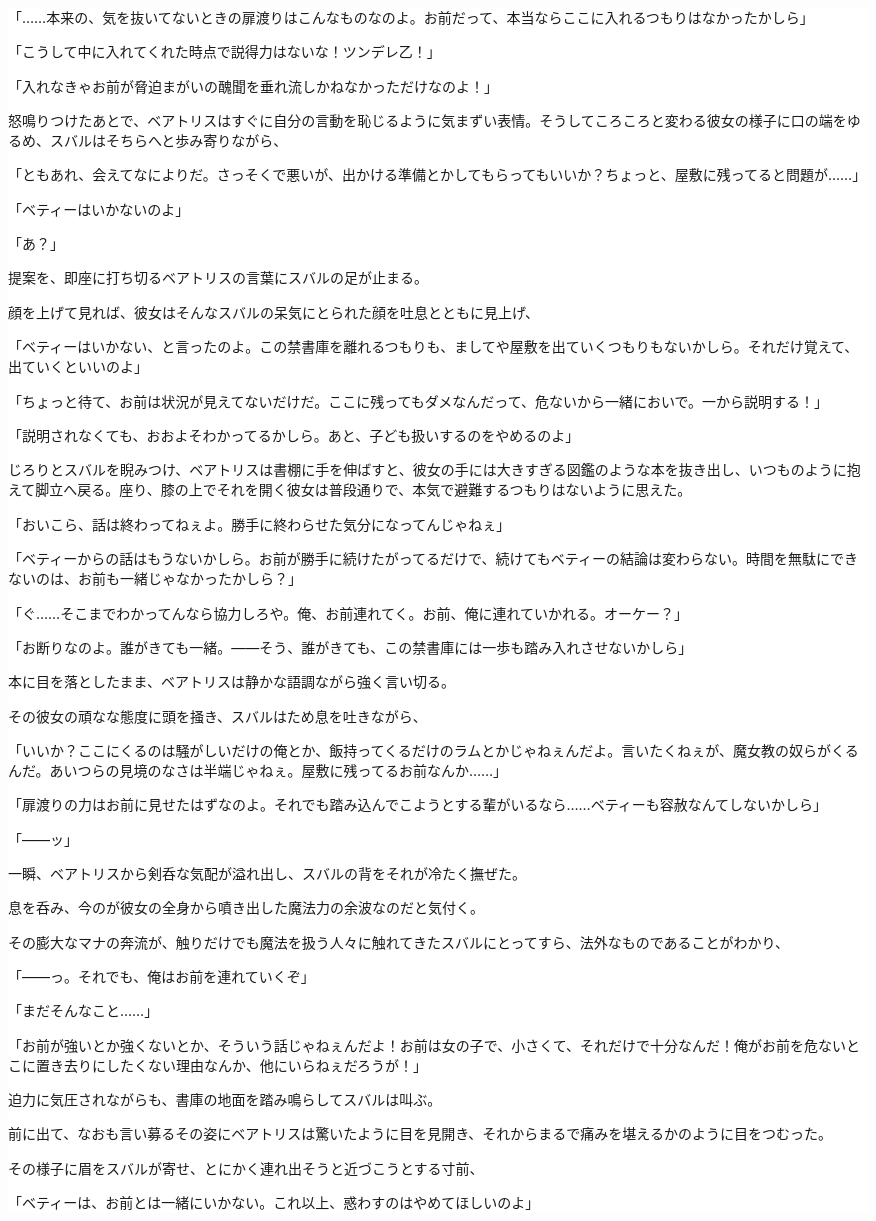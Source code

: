「……本来の、気を抜いてないときの扉渡りはこんなものなのよ。お前だって、本当ならここに入れるつもりはなかったかしら」

「こうして中に入れてくれた時点で説得力はないな！ツンデレ乙！」

「入れなきゃお前が脅迫まがいの醜聞を垂れ流しかねなかっただけなのよ！」

怒鳴りつけたあとで、ベアトリスはすぐに自分の言動を恥じるように気まずい表情。そうしてころころと変わる彼女の様子に口の端をゆるめ、スバルはそちらへと歩み寄りながら、

「ともあれ、会えてなによりだ。さっそくで悪いが、出かける準備とかしてもらってもいいか？ちょっと、屋敷に残ってると問題が……」

「ベティーはいかないのよ」

「あ？」

提案を、即座に打ち切るベアトリスの言葉にスバルの足が止まる。

顔を上げて見れば、彼女はそんなスバルの呆気にとられた顔を吐息とともに見上げ、

「ベティーはいかない、と言ったのよ。この禁書庫を離れるつもりも、ましてや屋敷を出ていくつもりもないかしら。それだけ覚えて、出ていくといいのよ」

「ちょっと待て、お前は状況が見えてないだけだ。ここに残ってもダメなんだって、危ないから一緒においで。一から説明する！」

「説明されなくても、おおよそわかってるかしら。あと、子ども扱いするのをやめるのよ」

じろりとスバルを睨みつけ、ベアトリスは書棚に手を伸ばすと、彼女の手には大きすぎる図鑑のような本を抜き出し、いつものように抱えて脚立へ戻る。座り、膝の上でそれを開く彼女は普段通りで、本気で避難するつもりはないように思えた。

「おいこら、話は終わってねぇよ。勝手に終わらせた気分になってんじゃねぇ」

「ベティーからの話はもうないかしら。お前が勝手に続けたがってるだけで、続けてもベティーの結論は変わらない。時間を無駄にできないのは、お前も一緒じゃなかったかしら？」

「ぐ……そこまでわかってんなら協力しろや。俺、お前連れてく。お前、俺に連れていかれる。オーケー？」

「お断りなのよ。誰がきても一緒。――そう、誰がきても、この禁書庫には一歩も踏み入れさせないかしら」

本に目を落としたまま、ベアトリスは静かな語調ながら強く言い切る。

その彼女の頑なな態度に頭を掻き、スバルはため息を吐きながら、

「いいか？ここにくるのは騒がしいだけの俺とか、飯持ってくるだけのラムとかじゃねぇんだよ。言いたくねぇが、魔女教の奴らがくるんだ。あいつらの見境のなさは半端じゃねぇ。屋敷に残ってるお前なんか……」

「扉渡りの力はお前に見せたはずなのよ。それでも踏み込んでこようとする輩がいるなら……ベティーも容赦なんてしないかしら」

「――ッ」

一瞬、ベアトリスから剣呑な気配が溢れ出し、スバルの背をそれが冷たく撫ぜた。

息を呑み、今のが彼女の全身から噴き出した魔法力の余波なのだと気付く。

その膨大なマナの奔流が、触りだけでも魔法を扱う人々に触れてきたスバルにとってすら、法外なものであることがわかり、

「――っ。それでも、俺はお前を連れていくぞ」

「まだそんなこと……」

「お前が強いとか強くないとか、そういう話じゃねぇんだよ！お前は女の子で、小さくて、それだけで十分なんだ！俺がお前を危ないとこに置き去りにしたくない理由なんか、他にいらねぇだろうが！」

迫力に気圧されながらも、書庫の地面を踏み鳴らしてスバルは叫ぶ。

前に出て、なおも言い募るその姿にベアトリスは驚いたように目を見開き、それからまるで痛みを堪えるかのように目をつむった。

その様子に眉をスバルが寄せ、とにかく連れ出そうと近づこうとする寸前、

「ベティーは、お前とは一緒にいかない。これ以上、惑わすのはやめてほしいのよ」
